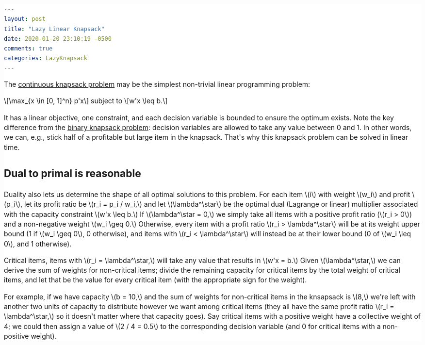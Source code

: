 ```yaml
---
layout: post
title: "Lazy Linear Knapsack"
date: 2020-01-20 23:10:19 -0500
comments: true
categories: LazyKnapsack
---
```


The [continuous knapsack problem](https://en.wikipedia.org/wiki/Continuous_knapsack_problem) may be the simplest non-trivial linear
programming problem:

\\[\max_{x \in [0, 1]^n} p'x\\]
subject to
\\[w'x \leq b.\\]

It has a linear objective, one constraint, and each decision variable
is bounded to ensure the optimum exists.  Note the key difference from
the [binary knapsack problem](https://en.wikipedia.org/wiki/Knapsack_problem#0/1_knapsack_problem): decision variables are allowed to take any
value between 0 and 1.  In other words, we can, e.g., stick half of
a profitable but large item in the knapsack. That's why this knapsack
problem can be solved in linear time.

Dual to primal is reasonable
----------------------------

Duality also lets us determine the shape of all optimal solutions to
this problem.  For each item \\(i\\) with weight \\(w_i\\) and profit
\\(p_i\\), let its profit ratio be \\(r_i = p_i / w_i,\\)
and let \\(\lambda^\star\\) be the optimal dual (Lagrange or linear)
multiplier associated with the capacity constraint \\(w'x \leq b.\\)
If \\\(\lambda^\star = 0,\\) we simply take all items with a positive
profit ratio (\\(r_i > 0\\)) and a non-negative weight \\(w_i \geq 0.\\)
Otherwise, every item with a profit ratio \\(r_i > \lambda^\star\\)
will be at its weight upper bound (1 if \\(w_i \geq 0\\), 0
otherwise), and items with \\(r_i < \lambda^\star\\) will instead be
at their lower bound (0 of \\(w_i \leq 0\\), and 1 otherwise).

Critical items, items with \\(r_i = \lambda^\star,\\) will take any value
that results in \\(w'x = b.\\) Given \\(\lambda^\star,\\) we can
derive the sum of weights for non-critical items; divide the
remaining capacity for critical items by the total weight of critical
items, and let that be the value for every critical item (with the
appropriate sign for the weight).

For example, if we have capacity \\(b = 10,\\) and the sum of weights
for non-critical items in the knsapsack is \\(8,\\) we're left with another
two units of capacity to distribute however we want among
critical items (they all have the same profit ratio \\(r_i =
\lambda^\star,\\) so it doesn't matter where that capacity goes).  Say
critical items with a positive weight have a collective weight of 4;
we could then assign a value of \\(2 / 4 = 0.5\\) to the corresponding
decision variable (and 0 for critical items with a non-positive
weight).


[^abuse-of-language]: It's more like a fractional percentile, but you know what I mean: the value such that the distribution function at that point equals \\(k / n\\).
[^binomial]: Binomial bounds offer even stronger confidence intervals when the estimate is close to 0 or 1 (where Hoeffding's bound would yield a confidence interval that juts outside \\([0, 1]\\)), but don't impact worst-case performance.
[^same-bounds]: Thanks to Hoeffding's inequality, again.
[^pigeonhole]: That's a troll. I think any self-respecting computer person would rather see it as a sort of pigeonhole argument.
[^lotta-errors]: We're juggling a handful of error rates here. We're checking whether the success rate for the Lazy Knapsack sampling subroutine is at least as high as \\(1 - \alpha,\\) as requested in the test parameters, and we're doing so with another randomised procedure that will give an incorrect conclusion at most once every one million invocation.
[^memory-error]: [This classic Google study](http://www.cs.toronto.edu/~bianca/papers/sigmetrics09.pdf) found 8% of DIMMs hit at least one error per year; that's more than one single-bit error every \\(10^9\\) DIMM-second, and they're mostly hard errors.  [More recently, Facebook](https://users.ece.cmu.edu/~omutlu/pub/memory-errors-at-facebook_dsn15.pdf) reported that uncorrectable errors affect 0.03% of servers each month; that's more than one uncorrectable error every \\(10^{10}\\) server-second.  If we performed one statistical test every nanosecond, the probability of memory failure alone would still dominate statistical errors by \\(10^{20}!\\)